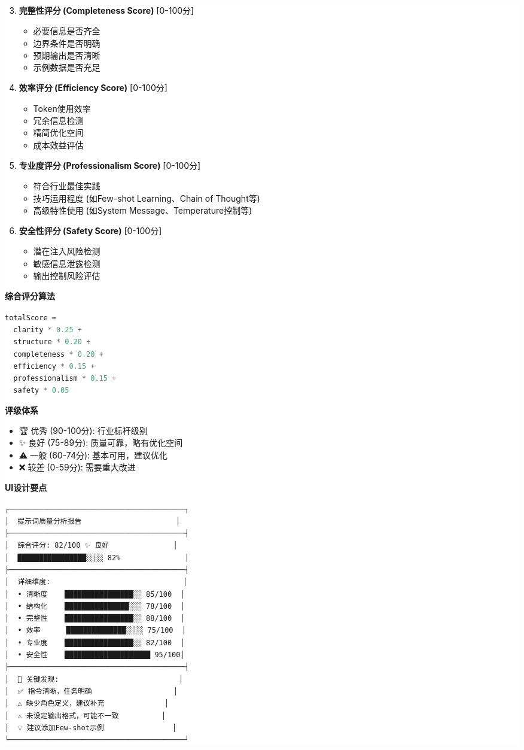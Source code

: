 3. **完整性评分 (Completeness Score)** [0-100分]
   - 必要信息是否齐全
   - 边界条件是否明确
   - 预期输出是否清晰
   - 示例数据是否充足

4. **效率评分 (Efficiency Score)** [0-100分]
   - Token使用效率
   - 冗余信息检测
   - 精简优化空间
   - 成本效益评估

5. **专业度评分 (Professionalism Score)** [0-100分]
   - 符合行业最佳实践
   - 技巧运用程度 (如Few-shot Learning、Chain of Thought等)
   - 高级特性使用 (如System Message、Temperature控制等)

6. **安全性评分 (Safety Score)** [0-100分]
   - 潜在注入风险检测
   - 敏感信息泄露检测
   - 输出控制风险评估

**综合评分算法**
```javascript
totalScore = 
  clarity * 0.25 + 
  structure * 0.20 + 
  completeness * 0.20 + 
  efficiency * 0.15 + 
  professionalism * 0.15 + 
  safety * 0.05
```

**评级体系**
- 🏆 优秀 (90-100分): 行业标杆级别
- ✨ 良好 (75-89分): 质量可靠，略有优化空间
- ⚠️ 一般 (60-74分): 基本可用，建议优化
- ❌ 较差 (0-59分): 需要重大改进

**UI设计要点**
```
┌─────────────────────────────────────────┐
│  提示词质量分析报告                      │
├─────────────────────────────────────────┤
│  综合评分: 82/100 ✨ 良好               │
│  ████████████████░░░░ 82%               │
├─────────────────────────────────────────┤
│  详细维度:                               │
│  • 清晰度    ████████████████░░ 85/100  │
│  • 结构化    ███████████████░░░ 78/100  │
│  • 完整性    ████████████████░░ 88/100  │
│  • 效率      ██████████████░░░░ 75/100  │
│  • 专业度    ████████████████░░ 82/100  │
│  • 安全性    ████████████████████ 95/100│
├─────────────────────────────────────────┤
│  🎯 关键发现:                            │
│  ✅ 指令清晰，任务明确                   │
│  ⚠️ 缺少角色定义，建议补充              │
│  ⚠️ 未设定输出格式，可能不一致          │
│  💡 建议添加Few-shot示例                │
└─────────────────────────────────────────┘
```
